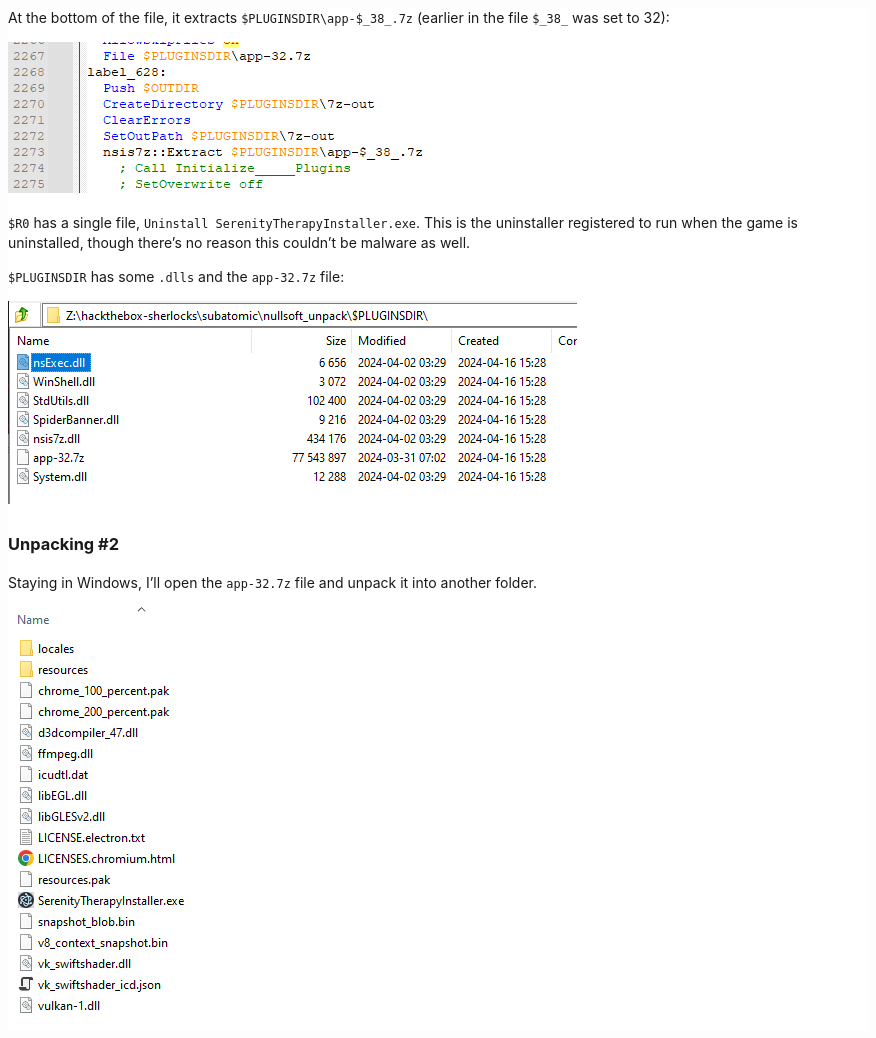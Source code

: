 At the bottom of the file, it extracts `$PLUGINSDIR\app-$_38_.7z` (earlier in
the file `$_38_` was set to 32):

![image-20240416154203035](../img/image-20240416154203035.png)

`$R0` has a single file, `Uninstall SerenityTherapyInstaller.exe`. This is the
uninstaller registered to run when the game is uninstalled, though there’s no
reason this couldn’t be malware as well.

`$PLUGINSDIR` has some `.dlls` and the `app-32.7z` file:

![image-20240416154430644](../img/image-20240416154430644.png)

### Unpacking #2

Staying in Windows, I’ll open the `app-32.7z` file and unpack it into another
folder.

![image-20240416154748049](../img/image-20240416154748049.png)
